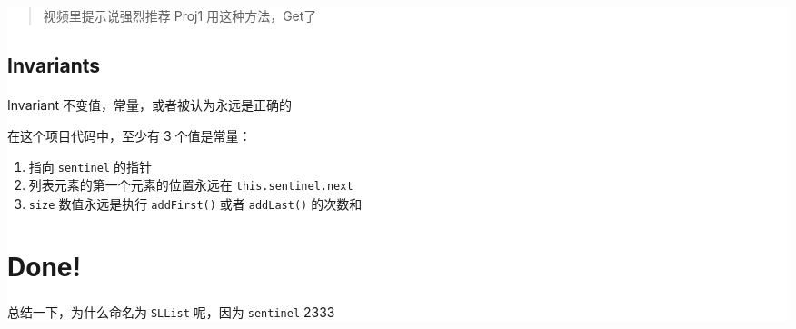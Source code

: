 > 视频里提示说强烈推荐 Proj1 用这种方法，Get了



## Invariants

Invariant 不变值，常量，或者被认为永远是正确的

在这个项目代码中，至少有 3 个值是常量：

1. 指向 `sentinel` 的指针
2. 列表元素的第一个元素的位置永远在 `this.sentinel.next` 
3. `size` 数值永远是执行 `addFirst()` 或者 `addLast()` 的次数和



# Done!

总结一下，为什么命名为 `SLList` 呢，因为 `sentinel` 2333








